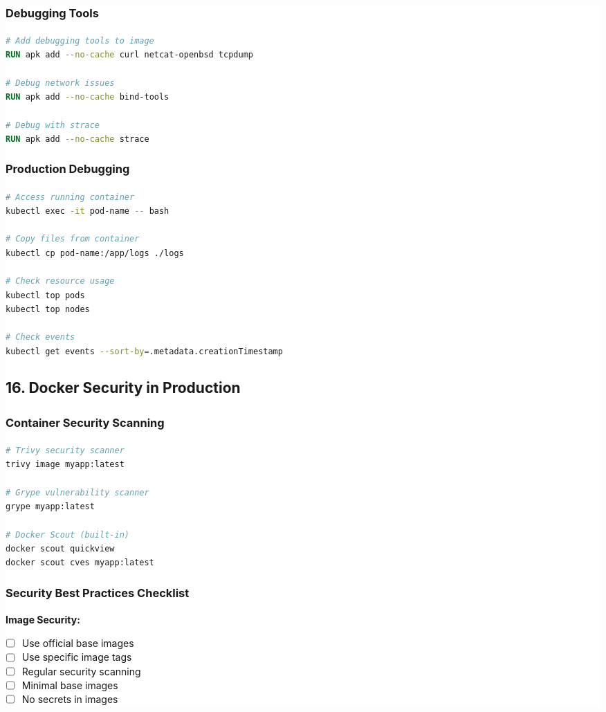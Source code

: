 ### Debugging Tools

```dockerfile
# Add debugging tools to image
RUN apk add --no-cache curl netcat-openbsd tcpdump

# Debug network issues
RUN apk add --no-cache bind-tools

# Debug with strace
RUN apk add --no-cache strace
```

### Production Debugging

```bash
# Access running container
kubectl exec -it pod-name -- bash

# Copy files from container
kubectl cp pod-name:/app/logs ./logs

# Check resource usage
kubectl top pods
kubectl top nodes

# Check events
kubectl get events --sort-by=.metadata.creationTimestamp
```

## 16. Docker Security in Production

### Container Security Scanning

```bash
# Trivy security scanner
trivy image myapp:latest

# Grype vulnerability scanner
grype myapp:latest

# Docker Scout (built-in)
docker scout quickview
docker scout cves myapp:latest
```

### Security Best Practices Checklist

**Image Security:**
- [ ] Use official base images
- [ ] Use specific image tags
- [ ] Regular security scanning
- [ ] Minimal base images
- [ ] No secrets in images
